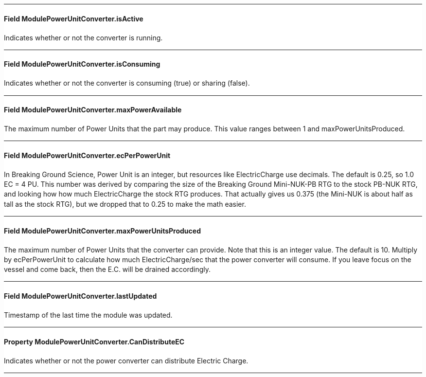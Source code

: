 



---
#### Field ModulePowerUnitConverter.isActive

 Indicates whether or not the converter is running. 



---
#### Field ModulePowerUnitConverter.isConsuming

 Indicates whether or not the converter is consuming (true) or sharing (false). 



---
#### Field ModulePowerUnitConverter.maxPowerAvailable

 The maximum number of Power Units that the part may produce. This value ranges between 1 and maxPowerUnitsProduced. 



---
#### Field ModulePowerUnitConverter.ecPerPowerUnit

 In Breaking Ground Science, Power Unit is an integer, but resources like ElectricCharge use decimals. The default is 0.25, so 1.0 EC = 4 PU. This number was derived by comparing the size of the Breaking Ground Mini-NUK-PB RTG to the stock PB-NUK RTG, and looking how how much ElectricCharge the stock RTG produces. That actually gives us 0.375 (the Mini-NUK is about half as tall as the stock RTG), but we dropped that to 0.25 to make the math easier. 



---
#### Field ModulePowerUnitConverter.maxPowerUnitsProduced

 The maximum number of Power Units that the converter can provide. Note that this is an integer value. The default is 10. Multiply by ecPerPowerUnit to calculate how much ElectricCharge/sec that the power converter will consume. If you leave focus on the vessel and come back, then the E.C. will be drained accordingly. 



---
#### Field ModulePowerUnitConverter.lastUpdated

 Timestamp of the last time the module was updated. 



---
#### Property ModulePowerUnitConverter.CanDistributeEC

 Indicates whether or not the power converter can distribute Electric Charge. 



---